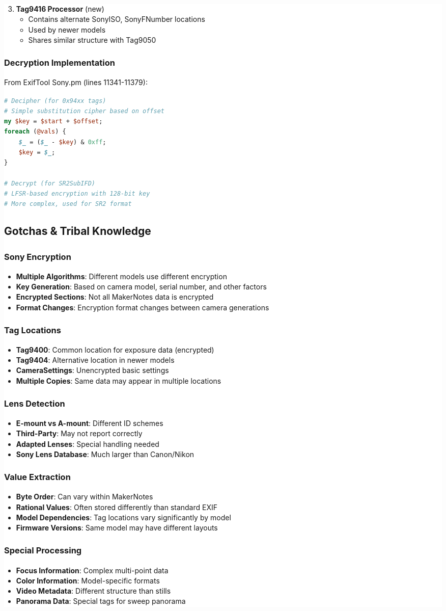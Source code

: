 3. **Tag9416 Processor** (new)
   - Contains alternate SonyISO, SonyFNumber locations
   - Used by newer models
   - Shares similar structure with Tag9050

### Decryption Implementation

From ExifTool Sony.pm (lines 11341-11379):

```perl
# Decipher (for 0x94xx tags)
# Simple substitution cipher based on offset
my $key = $start + $offset;
foreach (@vals) {
    $_ = ($_ - $key) & 0xff;
    $key = $_; 
}

# Decrypt (for SR2SubIFD)
# LFSR-based encryption with 128-bit key
# More complex, used for SR2 format
```

## Gotchas & Tribal Knowledge

### Sony Encryption
- **Multiple Algorithms**: Different models use different encryption
- **Key Generation**: Based on camera model, serial number, and other factors
- **Encrypted Sections**: Not all MakerNotes data is encrypted
- **Format Changes**: Encryption format changes between camera generations

### Tag Locations
- **Tag9400**: Common location for exposure data (encrypted)
- **Tag9404**: Alternative location in newer models
- **CameraSettings**: Unencrypted basic settings
- **Multiple Copies**: Same data may appear in multiple locations

### Lens Detection
- **E-mount vs A-mount**: Different ID schemes
- **Third-Party**: May not report correctly
- **Adapted Lenses**: Special handling needed
- **Sony Lens Database**: Much larger than Canon/Nikon

### Value Extraction
- **Byte Order**: Can vary within MakerNotes
- **Rational Values**: Often stored differently than standard EXIF
- **Model Dependencies**: Tag locations vary significantly by model
- **Firmware Versions**: Same model may have different layouts

### Special Processing
- **Focus Information**: Complex multi-point data
- **Color Information**: Model-specific formats
- **Video Metadata**: Different structure than stills
- **Panorama Data**: Special tags for sweep panorama